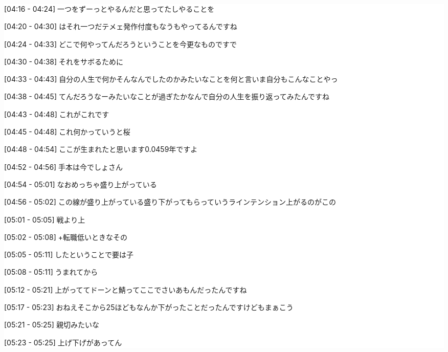 [04:16 - 04:24]
一つをずーっとやるんだと思ってたしやることを

[04:20 - 04:30]
はそれ一つだテメェ発作付度もなうもやってるんですね

[04:24 - 04:33]
どこで何やってんだろうということを今更なものですで

[04:30 - 04:38]
それをサボるために

[04:33 - 04:43]
自分の人生で何かそんなんでしたのかみたいなことを何と言いま自分もこんなことやっ

[04:38 - 04:45]
てんだろうなーみたいなことが過ぎたかなんで自分の人生を振り返ってみたんですね

[04:43 - 04:48]
これがこれです

[04:45 - 04:48]
これ何かっていうと桜

[04:48 - 04:54]
ここが生まれたと思います0.0459年ですよ

[04:52 - 04:56]
手本は今でしょさん

[04:54 - 05:01]
なおめっちゃ盛り上がっている

[04:56 - 05:02]
この線が盛り上がっている盛り下がってもらっていうラインテンション上がるのがこの

[05:01 - 05:05]
戦より上

[05:02 - 05:08]
+転職低いときなその

[05:05 - 05:11]
したということで要は子

[05:08 - 05:11]
うまれてから

[05:12 - 05:21]
上がっててドーンと鯖ってここでさいあもんだったんですね

[05:17 - 05:23]
おねえそこから25ほどもなんか下がったことだったんですけどもまぁこう

[05:21 - 05:25]
親切みたいな

[05:23 - 05:25]
上げ下げがあってん
